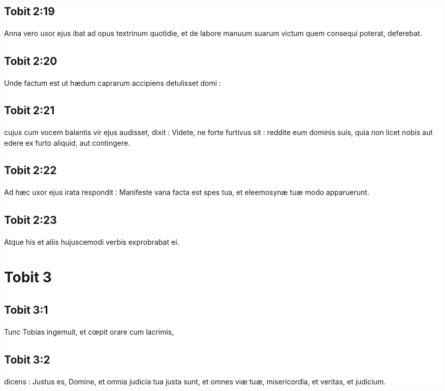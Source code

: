 ## Tobit 2:19

Anna vero uxor ejus ibat ad opus textrinum quotidie, et de labore manuum suarum victum quem consequi poterat, deferebat.


<a id="orgbcc2cd4"></a>

## Tobit 2:20

Unde factum est ut hædum caprarum accipiens detulisset domi :


<a id="org36d6e40"></a>

## Tobit 2:21

cujus cum vocem balantis vir ejus audisset, dixit : Videte, ne forte furtivus sit : reddite eum dominis suis, quia non licet nobis aut edere ex furto aliquid, aut contingere.


<a id="orge943b50"></a>

## Tobit 2:22

Ad hæc uxor ejus irata respondit : Manifeste vana facta est spes tua, et eleemosynæ tuæ modo apparuerunt.


<a id="org55c9cc9"></a>

## Tobit 2:23

Atque his et aliis hujuscemodi verbis exprobrabat ei.   


<a id="org6589b6f"></a>

# Tobit 3


<a id="orgd99b55a"></a>

## Tobit 3:1

Tunc Tobias ingemuit, et cœpit orare cum lacrimis,


<a id="org60f08aa"></a>

## Tobit 3:2

dicens :   Justus es, Domine, et omnia judicia tua justa sunt,  et omnes viæ tuæ, misericordia, et veritas, et judicium. 
